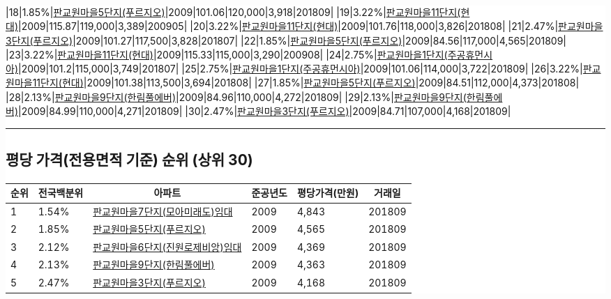 |18|1.85%|[판교원마을5단지(푸르지오)](https://search.naver.com/search.naver?query=%EA%B2%BD%EA%B8%B0%EB%8F%84+%EC%84%B1%EB%82%A8%EC%8B%9C+%EB%B6%84%EB%8B%B9%EA%B5%AC+%ED%8C%90%EA%B5%90%EB%8F%99+%ED%8C%90%EA%B5%90%EC%9B%90%EB%A7%88%EC%9D%845%EB%8B%A8%EC%A7%80%28%ED%91%B8%EB%A5%B4%EC%A7%80%EC%98%A4%29)|2009|101.06|120,000|3,918|201809|
|19|3.22%|[판교원마을11단지(현대)](https://search.naver.com/search.naver?query=%EA%B2%BD%EA%B8%B0%EB%8F%84+%EC%84%B1%EB%82%A8%EC%8B%9C+%EB%B6%84%EB%8B%B9%EA%B5%AC+%ED%8C%90%EA%B5%90%EB%8F%99+%ED%8C%90%EA%B5%90%EC%9B%90%EB%A7%88%EC%9D%8411%EB%8B%A8%EC%A7%80%28%ED%98%84%EB%8C%80%29)|2009|115.87|119,000|3,389|200905|
|20|3.22%|[판교원마을11단지(현대)](https://search.naver.com/search.naver?query=%EA%B2%BD%EA%B8%B0%EB%8F%84+%EC%84%B1%EB%82%A8%EC%8B%9C+%EB%B6%84%EB%8B%B9%EA%B5%AC+%ED%8C%90%EA%B5%90%EB%8F%99+%ED%8C%90%EA%B5%90%EC%9B%90%EB%A7%88%EC%9D%8411%EB%8B%A8%EC%A7%80%28%ED%98%84%EB%8C%80%29)|2009|101.76|118,000|3,826|201808|
|21|2.47%|[판교원마을3단지(푸르지오)](https://search.naver.com/search.naver?query=%EA%B2%BD%EA%B8%B0%EB%8F%84+%EC%84%B1%EB%82%A8%EC%8B%9C+%EB%B6%84%EB%8B%B9%EA%B5%AC+%ED%8C%90%EA%B5%90%EB%8F%99+%ED%8C%90%EA%B5%90%EC%9B%90%EB%A7%88%EC%9D%843%EB%8B%A8%EC%A7%80%28%ED%91%B8%EB%A5%B4%EC%A7%80%EC%98%A4%29)|2009|101.27|117,500|3,828|201807|
|22|1.85%|[판교원마을5단지(푸르지오)](https://search.naver.com/search.naver?query=%EA%B2%BD%EA%B8%B0%EB%8F%84+%EC%84%B1%EB%82%A8%EC%8B%9C+%EB%B6%84%EB%8B%B9%EA%B5%AC+%ED%8C%90%EA%B5%90%EB%8F%99+%ED%8C%90%EA%B5%90%EC%9B%90%EB%A7%88%EC%9D%845%EB%8B%A8%EC%A7%80%28%ED%91%B8%EB%A5%B4%EC%A7%80%EC%98%A4%29)|2009|84.56|117,000|4,565|201809|
|23|3.22%|[판교원마을11단지(현대)](https://search.naver.com/search.naver?query=%EA%B2%BD%EA%B8%B0%EB%8F%84+%EC%84%B1%EB%82%A8%EC%8B%9C+%EB%B6%84%EB%8B%B9%EA%B5%AC+%ED%8C%90%EA%B5%90%EB%8F%99+%ED%8C%90%EA%B5%90%EC%9B%90%EB%A7%88%EC%9D%8411%EB%8B%A8%EC%A7%80%28%ED%98%84%EB%8C%80%29)|2009|115.33|115,000|3,290|200908|
|24|2.75%|[판교원마을1단지(주공휴먼시아)](https://search.naver.com/search.naver?query=%EA%B2%BD%EA%B8%B0%EB%8F%84+%EC%84%B1%EB%82%A8%EC%8B%9C+%EB%B6%84%EB%8B%B9%EA%B5%AC+%ED%8C%90%EA%B5%90%EB%8F%99+%ED%8C%90%EA%B5%90%EC%9B%90%EB%A7%88%EC%9D%841%EB%8B%A8%EC%A7%80%28%EC%A3%BC%EA%B3%B5%ED%9C%B4%EB%A8%BC%EC%8B%9C%EC%95%84%29)|2009|101.2|115,000|3,749|201807|
|25|2.75%|[판교원마을1단지(주공휴먼시아)](https://search.naver.com/search.naver?query=%EA%B2%BD%EA%B8%B0%EB%8F%84+%EC%84%B1%EB%82%A8%EC%8B%9C+%EB%B6%84%EB%8B%B9%EA%B5%AC+%ED%8C%90%EA%B5%90%EB%8F%99+%ED%8C%90%EA%B5%90%EC%9B%90%EB%A7%88%EC%9D%841%EB%8B%A8%EC%A7%80%28%EC%A3%BC%EA%B3%B5%ED%9C%B4%EB%A8%BC%EC%8B%9C%EC%95%84%29)|2009|101.06|114,000|3,722|201809|
|26|3.22%|[판교원마을11단지(현대)](https://search.naver.com/search.naver?query=%EA%B2%BD%EA%B8%B0%EB%8F%84+%EC%84%B1%EB%82%A8%EC%8B%9C+%EB%B6%84%EB%8B%B9%EA%B5%AC+%ED%8C%90%EA%B5%90%EB%8F%99+%ED%8C%90%EA%B5%90%EC%9B%90%EB%A7%88%EC%9D%8411%EB%8B%A8%EC%A7%80%28%ED%98%84%EB%8C%80%29)|2009|101.38|113,500|3,694|201808|
|27|1.85%|[판교원마을5단지(푸르지오)](https://search.naver.com/search.naver?query=%EA%B2%BD%EA%B8%B0%EB%8F%84+%EC%84%B1%EB%82%A8%EC%8B%9C+%EB%B6%84%EB%8B%B9%EA%B5%AC+%ED%8C%90%EA%B5%90%EB%8F%99+%ED%8C%90%EA%B5%90%EC%9B%90%EB%A7%88%EC%9D%845%EB%8B%A8%EC%A7%80%28%ED%91%B8%EB%A5%B4%EC%A7%80%EC%98%A4%29)|2009|84.51|112,000|4,373|201808|
|28|2.13%|[판교원마을9단지(한림풀에버)](https://search.naver.com/search.naver?query=%EA%B2%BD%EA%B8%B0%EB%8F%84+%EC%84%B1%EB%82%A8%EC%8B%9C+%EB%B6%84%EB%8B%B9%EA%B5%AC+%ED%8C%90%EA%B5%90%EB%8F%99+%ED%8C%90%EA%B5%90%EC%9B%90%EB%A7%88%EC%9D%849%EB%8B%A8%EC%A7%80%28%ED%95%9C%EB%A6%BC%ED%92%80%EC%97%90%EB%B2%84%29)|2009|84.96|110,000|4,272|201809|
|29|2.13%|[판교원마을9단지(한림풀에버)](https://search.naver.com/search.naver?query=%EA%B2%BD%EA%B8%B0%EB%8F%84+%EC%84%B1%EB%82%A8%EC%8B%9C+%EB%B6%84%EB%8B%B9%EA%B5%AC+%ED%8C%90%EA%B5%90%EB%8F%99+%ED%8C%90%EA%B5%90%EC%9B%90%EB%A7%88%EC%9D%849%EB%8B%A8%EC%A7%80%28%ED%95%9C%EB%A6%BC%ED%92%80%EC%97%90%EB%B2%84%29)|2009|84.99|110,000|4,271|201809|
|30|2.47%|[판교원마을3단지(푸르지오)](https://search.naver.com/search.naver?query=%EA%B2%BD%EA%B8%B0%EB%8F%84+%EC%84%B1%EB%82%A8%EC%8B%9C+%EB%B6%84%EB%8B%B9%EA%B5%AC+%ED%8C%90%EA%B5%90%EB%8F%99+%ED%8C%90%EA%B5%90%EC%9B%90%EB%A7%88%EC%9D%843%EB%8B%A8%EC%A7%80%28%ED%91%B8%EB%A5%B4%EC%A7%80%EC%98%A4%29)|2009|84.71|107,000|4,168|201809|


---

## 평당 가격(전용면적 기준) 순위 (상위 30)


|순위|전국백분위|아파트|준공년도|평당가격(만원)|거래일|
|---|---|---|---|---|---|
|1|1.54%|[판교원마을7단지(모아미래도)임대](https://search.naver.com/search.naver?query=%EA%B2%BD%EA%B8%B0%EB%8F%84+%EC%84%B1%EB%82%A8%EC%8B%9C+%EB%B6%84%EB%8B%B9%EA%B5%AC+%ED%8C%90%EA%B5%90%EB%8F%99+%ED%8C%90%EA%B5%90%EC%9B%90%EB%A7%88%EC%9D%847%EB%8B%A8%EC%A7%80%28%EB%AA%A8%EC%95%84%EB%AF%B8%EB%9E%98%EB%8F%84%29%EC%9E%84%EB%8C%80)|2009|4,843|201809|
|2|1.85%|[판교원마을5단지(푸르지오)](https://search.naver.com/search.naver?query=%EA%B2%BD%EA%B8%B0%EB%8F%84+%EC%84%B1%EB%82%A8%EC%8B%9C+%EB%B6%84%EB%8B%B9%EA%B5%AC+%ED%8C%90%EA%B5%90%EB%8F%99+%ED%8C%90%EA%B5%90%EC%9B%90%EB%A7%88%EC%9D%845%EB%8B%A8%EC%A7%80%28%ED%91%B8%EB%A5%B4%EC%A7%80%EC%98%A4%29)|2009|4,565|201809|
|3|2.12%|[판교원마을6단지(진원로제비앙)임대](https://search.naver.com/search.naver?query=%EA%B2%BD%EA%B8%B0%EB%8F%84+%EC%84%B1%EB%82%A8%EC%8B%9C+%EB%B6%84%EB%8B%B9%EA%B5%AC+%ED%8C%90%EA%B5%90%EB%8F%99+%ED%8C%90%EA%B5%90%EC%9B%90%EB%A7%88%EC%9D%846%EB%8B%A8%EC%A7%80%28%EC%A7%84%EC%9B%90%EB%A1%9C%EC%A0%9C%EB%B9%84%EC%95%99%29%EC%9E%84%EB%8C%80)|2009|4,369|201809|
|4|2.13%|[판교원마을9단지(한림풀에버)](https://search.naver.com/search.naver?query=%EA%B2%BD%EA%B8%B0%EB%8F%84+%EC%84%B1%EB%82%A8%EC%8B%9C+%EB%B6%84%EB%8B%B9%EA%B5%AC+%ED%8C%90%EA%B5%90%EB%8F%99+%ED%8C%90%EA%B5%90%EC%9B%90%EB%A7%88%EC%9D%849%EB%8B%A8%EC%A7%80%28%ED%95%9C%EB%A6%BC%ED%92%80%EC%97%90%EB%B2%84%29)|2009|4,363|201809|
|5|2.47%|[판교원마을3단지(푸르지오)](https://search.naver.com/search.naver?query=%EA%B2%BD%EA%B8%B0%EB%8F%84+%EC%84%B1%EB%82%A8%EC%8B%9C+%EB%B6%84%EB%8B%B9%EA%B5%AC+%ED%8C%90%EA%B5%90%EB%8F%99+%ED%8C%90%EA%B5%90%EC%9B%90%EB%A7%88%EC%9D%843%EB%8B%A8%EC%A7%80%28%ED%91%B8%EB%A5%B4%EC%A7%80%EC%98%A4%29)|2009|4,168|201809|